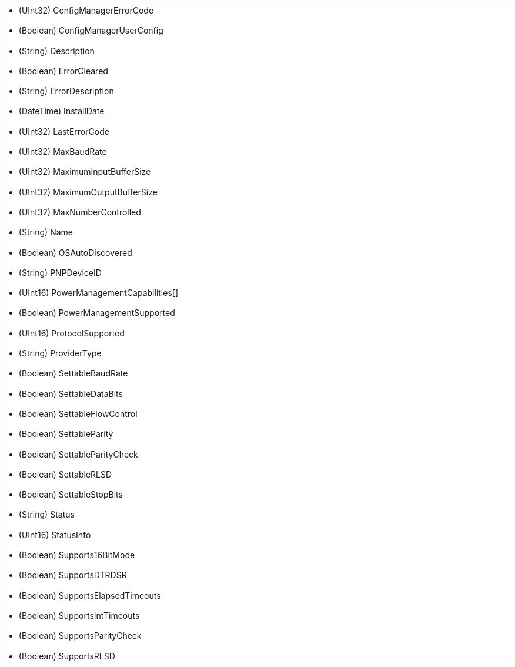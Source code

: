 - (UInt32) ConfigManagerErrorCode

- (Boolean) ConfigManagerUserConfig

- (String) Description

- (Boolean) ErrorCleared

- (String) ErrorDescription

- (DateTime) InstallDate

- (UInt32) LastErrorCode

- (UInt32) MaxBaudRate

- (UInt32) MaximumInputBufferSize

- (UInt32) MaximumOutputBufferSize

- (UInt32) MaxNumberControlled

- (String) Name

- (Boolean) OSAutoDiscovered

- (String) PNPDeviceID

- (UInt16) PowerManagementCapabilities[]

- (Boolean) PowerManagementSupported

- (UInt16) ProtocolSupported

- (String) ProviderType

- (Boolean) SettableBaudRate

- (Boolean) SettableDataBits

- (Boolean) SettableFlowControl

- (Boolean) SettableParity

- (Boolean) SettableParityCheck

- (Boolean) SettableRLSD

- (Boolean) SettableStopBits

- (String) Status

- (UInt16) StatusInfo

- (Boolean) Supports16BitMode

- (Boolean) SupportsDTRDSR

- (Boolean) SupportsElapsedTimeouts

- (Boolean) SupportsIntTimeouts

- (Boolean) SupportsParityCheck

- (Boolean) SupportsRLSD
